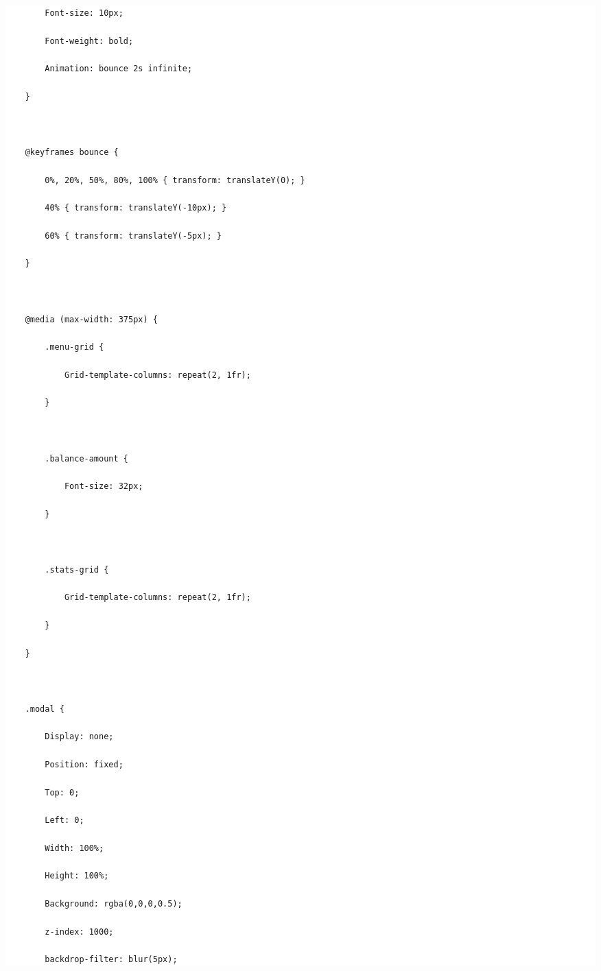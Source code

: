             Font-size: 10px; 

            Font-weight: bold; 

            Animation: bounce 2s infinite; 

        } 

 

        @keyframes bounce { 

            0%, 20%, 50%, 80%, 100% { transform: translateY(0); } 

            40% { transform: translateY(-10px); } 

            60% { transform: translateY(-5px); } 

        } 

 

        @media (max-width: 375px) { 

            .menu-grid { 

                Grid-template-columns: repeat(2, 1fr); 

            } 

             

            .balance-amount { 

                Font-size: 32px; 

            } 

             

            .stats-grid { 

                Grid-template-columns: repeat(2, 1fr); 

            } 

        } 

 

        .modal { 

            Display: none; 

            Position: fixed; 

            Top: 0; 

            Left: 0; 

            Width: 100%; 

            Height: 100%; 

            Background: rgba(0,0,0,0.5); 

            z-index: 1000; 

            backdrop-filter: blur(5px); 
